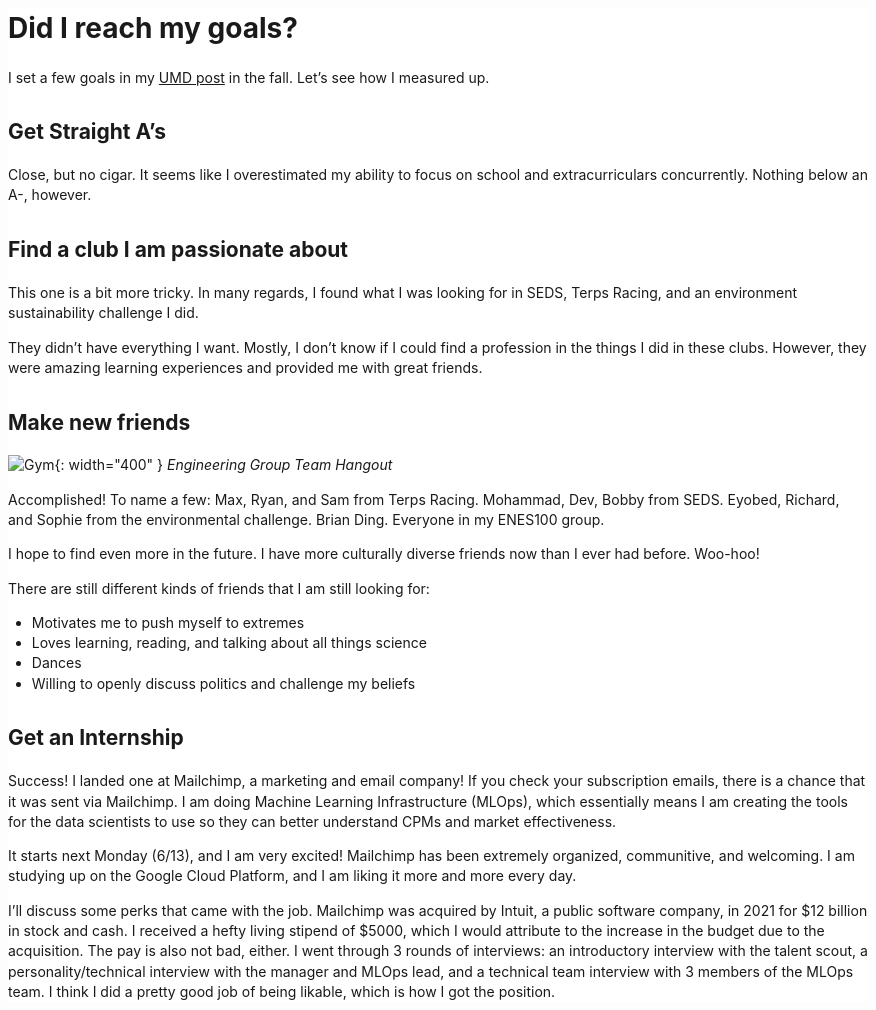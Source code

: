 # Did I reach my goals?

I set a few goals in my [UMD post](https://echen.io/blog/2021-10-23-two-months-into-school) in the fall. Let’s see how I measured up. 

## Get Straight A’s

Close, but no cigar. It seems like I overestimated my ability to focus on school and extracurriculars concurrently. Nothing below an A-, however. 

## Find a club I am passionate about

This one is a bit more tricky. In many regards, I found what I was looking for in SEDS, Terps Racing, and an environment sustainability challenge I did. 

They didn’t have everything I want. Mostly, I don’t know if I could find a profession in the things I did in these clubs. However, they were amazing learning experiences and provided me with great friends.

## Make new friends

![Gym](/assets/img/blog/2022-06-10-lessons-learned-in-a-semester-gone-by/enes100.jpg){: width="400" }
*Engineering Group Team Hangout*

Accomplished! To name a few: Max, Ryan, and Sam from Terps Racing. Mohammad, Dev, Bobby from SEDS. Eyobed, Richard, and Sophie from the environmental challenge. Brian Ding. Everyone in my ENES100 group. 

I hope to find even more in the future. I have more culturally diverse friends now than I ever had before. Woo-hoo! 

There are still different kinds of friends that I am still looking for:

- Motivates me to push myself to extremes
- Loves learning, reading, and talking about all things science
- Dances
- Willing to openly discuss politics and challenge my beliefs

## Get an Internship

Success! I landed one at Mailchimp, a marketing and email company! If you check your subscription emails, there is a chance that it was sent via Mailchimp. I am doing Machine Learning Infrastructure (MLOps), which essentially means I am creating the tools for the data scientists to use so they can better understand CPMs and market effectiveness. 

It starts next Monday (6/13), and I am very excited! Mailchimp has been extremely organized, communitive, and welcoming. I am studying up on the Google Cloud Platform, and I am liking it more and more every day.

I’ll discuss some perks that came with the job. Mailchimp was acquired by Intuit, a public software company, in 2021 for $12 billion in stock and cash. I received a hefty living stipend of $5000, which I would attribute to the increase in the budget due to the acquisition. The pay is also not bad, either. I went through 3 rounds of interviews: an introductory interview with the talent scout, a personality/technical interview with the manager and MLOps lead, and a technical team interview with 3 members of the MLOps team. I think I did a pretty good job of being likable, which is how I got the position. 
